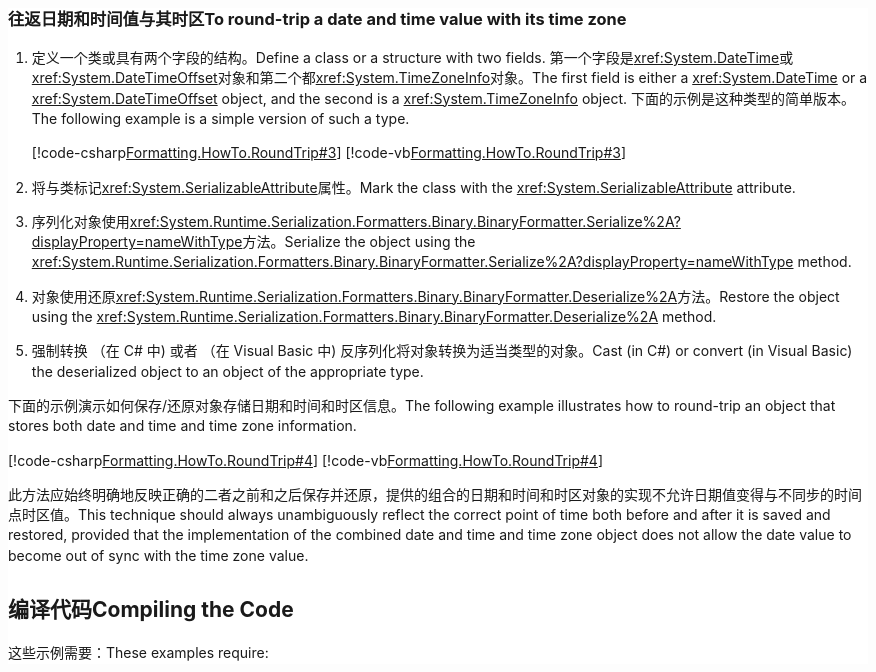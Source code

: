 ### <a name="to-round-trip-a-date-and-time-value-with-its-time-zone"></a><span data-ttu-id="e21c8-129">往返日期和时间值与其时区</span><span class="sxs-lookup"><span data-stu-id="e21c8-129">To round-trip a date and time value with its time zone</span></span>  
  
1.  <span data-ttu-id="e21c8-130">定义一个类或具有两个字段的结构。</span><span class="sxs-lookup"><span data-stu-id="e21c8-130">Define a class or a structure with two fields.</span></span> <span data-ttu-id="e21c8-131">第一个字段是<xref:System.DateTime>或<xref:System.DateTimeOffset>对象和第二个都<xref:System.TimeZoneInfo>对象。</span><span class="sxs-lookup"><span data-stu-id="e21c8-131">The first field is either a <xref:System.DateTime> or a <xref:System.DateTimeOffset> object, and the second is a <xref:System.TimeZoneInfo> object.</span></span> <span data-ttu-id="e21c8-132">下面的示例是这种类型的简单版本。</span><span class="sxs-lookup"><span data-stu-id="e21c8-132">The following example is a simple version of such a type.</span></span>  
  
     [!code-csharp[Formatting.HowTo.RoundTrip#3](../../../samples/snippets/csharp/VS_Snippets_CLR/Formatting.HowTo.RoundTrip/cs/RoundTrip.cs#3)]
     [!code-vb[Formatting.HowTo.RoundTrip#3](../../../samples/snippets/visualbasic/VS_Snippets_CLR/Formatting.HowTo.RoundTrip/vb/RoundTrip.vb#3)]  
  
2.  <span data-ttu-id="e21c8-133">将与类标记<xref:System.SerializableAttribute>属性。</span><span class="sxs-lookup"><span data-stu-id="e21c8-133">Mark the class with the <xref:System.SerializableAttribute> attribute.</span></span>  
  
3.  <span data-ttu-id="e21c8-134">序列化对象使用<xref:System.Runtime.Serialization.Formatters.Binary.BinaryFormatter.Serialize%2A?displayProperty=nameWithType>方法。</span><span class="sxs-lookup"><span data-stu-id="e21c8-134">Serialize the object using the <xref:System.Runtime.Serialization.Formatters.Binary.BinaryFormatter.Serialize%2A?displayProperty=nameWithType> method.</span></span>  
  
4.  <span data-ttu-id="e21c8-135">对象使用还原<xref:System.Runtime.Serialization.Formatters.Binary.BinaryFormatter.Deserialize%2A>方法。</span><span class="sxs-lookup"><span data-stu-id="e21c8-135">Restore the object using the <xref:System.Runtime.Serialization.Formatters.Binary.BinaryFormatter.Deserialize%2A> method.</span></span>  
  
5.  <span data-ttu-id="e21c8-136">强制转换 （在 C# 中) 或者 （在 Visual Basic 中) 反序列化将对象转换为适当类型的对象。</span><span class="sxs-lookup"><span data-stu-id="e21c8-136">Cast (in C#) or convert (in Visual Basic) the deserialized object to an object of the appropriate type.</span></span>  
  
 <span data-ttu-id="e21c8-137">下面的示例演示如何保存/还原对象存储日期和时间和时区信息。</span><span class="sxs-lookup"><span data-stu-id="e21c8-137">The following example illustrates how to round-trip an object that stores both date and time and time zone information.</span></span>  
  
 [!code-csharp[Formatting.HowTo.RoundTrip#4](../../../samples/snippets/csharp/VS_Snippets_CLR/Formatting.HowTo.RoundTrip/cs/RoundTrip.cs#4)]
 [!code-vb[Formatting.HowTo.RoundTrip#4](../../../samples/snippets/visualbasic/VS_Snippets_CLR/Formatting.HowTo.RoundTrip/vb/RoundTrip.vb#4)]  
  
 <span data-ttu-id="e21c8-138">此方法应始终明确地反映正确的二者之前和之后保存并还原，提供的组合的日期和时间和时区对象的实现不允许日期值变得与不同步的时间点时区值。</span><span class="sxs-lookup"><span data-stu-id="e21c8-138">This technique should always unambiguously reflect the correct point of time both before and after it is saved and restored, provided that the implementation of the combined date and time and time zone object does not allow the date value to become out of sync with the time zone value.</span></span>  
  
## <a name="compiling-the-code"></a><span data-ttu-id="e21c8-139">编译代码</span><span class="sxs-lookup"><span data-stu-id="e21c8-139">Compiling the Code</span></span>  
 <span data-ttu-id="e21c8-140">这些示例需要：</span><span class="sxs-lookup"><span data-stu-id="e21c8-140">These examples require:</span></span>  
  